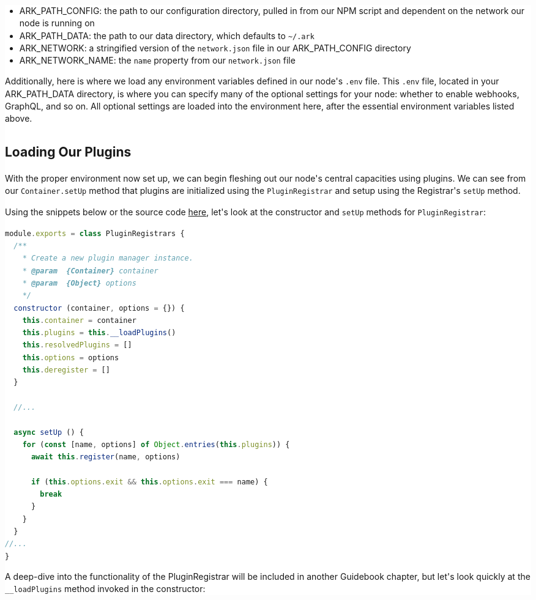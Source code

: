 - ARK_PATH_CONFIG: the path to our configuration directory, pulled in from our NPM script and dependent on the network our node is running on
- ARK_PATH_DATA: the path to our data directory, which defaults to `~/.ark`
- ARK_NETWORK: a stringified version of the `network.json` file in our ARK_PATH_CONFIG directory
- ARK_NETWORK_NAME: the `name` property from our `network.json` file

Additionally, here is where we load any environment variables defined in our node's `.env` file. This `.env` file, located in your ARK_PATH_DATA directory, is where you can specify many of the optional settings for your node: whether to enable webhooks, GraphQL, and so on. All optional settings are loaded into the environment here, after the essential environment variables listed above.

## Loading Our Plugins

With the proper environment now set up, we can begin fleshing out our node's central capacities using plugins. We can see from our `Container.setUp` method that plugins are initialized using the `PluginRegistrar` and setup using the Registrar's `setUp` method.

Using the snippets below or the source code [here](https://github.com/ArkEcosystem/core/blob/develop/packages/core-container/lib/registrars/plugin.js), let's look at the constructor and `setUp` methods for `PluginRegistrar`:

```js
module.exports = class PluginRegistrars {
  /**
    * Create a new plugin manager instance.
    * @param  {Container} container
    * @param  {Object} options
    */
  constructor (container, options = {}) {
    this.container = container
    this.plugins = this.__loadPlugins()
    this.resolvedPlugins = []
    this.options = options
    this.deregister = []
  }

  //...

  async setUp () {
    for (const [name, options] of Object.entries(this.plugins)) {
      await this.register(name, options)

      if (this.options.exit && this.options.exit === name) {
        break
      }
    }
  }
//...
}
```

A deep-dive into the functionality of the PluginRegistrar will be included in another Guidebook chapter, but let's look quickly at the `__loadPlugins` method invoked in the constructor:
